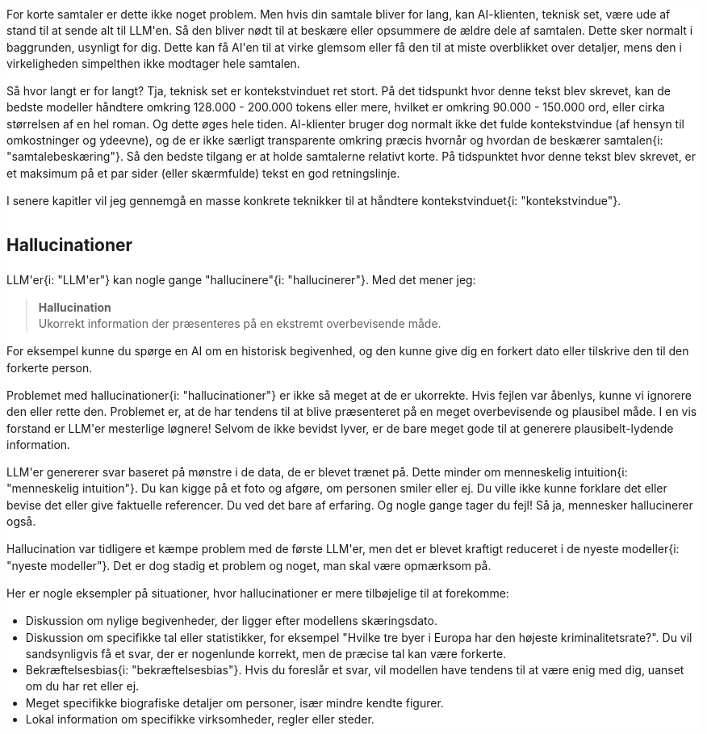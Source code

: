 For korte samtaler er dette ikke noget problem. Men hvis din samtale bliver for lang, kan AI-klienten, teknisk set, være ude af stand til at sende alt til LLM'en. Så den bliver nødt til at beskære eller opsummere de ældre dele af samtalen. Dette sker normalt i baggrunden, usynligt for dig. Dette kan få AI'en til at virke glemsom eller få den til at miste overblikket over detaljer, mens den i virkeligheden simpelthen ikke modtager hele samtalen.

Så hvor langt er for langt? Tja, teknisk set er kontekstvinduet ret stort. På det tidspunkt hvor denne tekst blev skrevet, kan de bedste modeller håndtere omkring 128.000 - 200.000 tokens eller mere, hvilket er omkring 90.000 - 150.000 ord, eller cirka størrelsen af en hel roman. Og dette øges hele tiden. AI-klienter bruger dog normalt ikke det fulde kontekstvindue (af hensyn til omkostninger og ydeevne), og de er ikke særligt transparente omkring præcis hvornår og hvordan de beskærer samtalen{i: "samtalebeskæring"}. Så den bedste tilgang er at holde samtalerne relativt korte. På tidspunktet hvor denne tekst blev skrevet, er et maksimum på et par sider (eller skærmfulde) tekst en god retningslinje.

I senere kapitler vil jeg gennemgå en masse konkrete teknikker til at håndtere kontekstvinduet{i: "kontekstvindue"}.

## Hallucinationer

LLM'er{i: "LLM'er"} kan nogle gange "hallucinere"{i: "hallucinerer"}. Med det mener jeg:

> **Hallucination**  
> Ukorrekt information der præsenteres på en ekstremt overbevisende måde.

For eksempel kunne du spørge en AI om en historisk begivenhed, og den kunne give dig en forkert dato eller tilskrive den til den forkerte person.

Problemet med hallucinationer{i: "hallucinationer"} er ikke så meget at de er ukorrekte. Hvis fejlen var åbenlys, kunne vi ignorere den eller rette den. Problemet er, at de har tendens til at blive præsenteret på en meget overbevisende og plausibel måde. I en vis forstand er LLM'er mesterlige løgnere! Selvom de ikke bevidst lyver, er de bare meget gode til at generere plausibelt-lydende information.



LLM'er genererer svar baseret på mønstre i de data, de er blevet trænet på. Dette minder om menneskelig intuition{i: "menneskelig intuition"}. Du kan kigge på et foto og afgøre, om personen smiler eller ej. Du ville ikke kunne forklare det eller bevise det eller give faktuelle referencer. Du ved det bare af erfaring. Og nogle gange tager du fejl! Så ja, mennesker hallucinerer også.

Hallucination var tidligere et kæmpe problem med de første LLM'er, men det er blevet kraftigt reduceret i de nyeste modeller{i: "nyeste modeller"}. Det er dog stadig et problem og noget, man skal være opmærksom på.

Her er nogle eksempler på situationer, hvor hallucinationer er mere tilbøjelige til at forekomme:

- Diskussion om nylige begivenheder, der ligger efter modellens skæringsdato.
- Diskussion om specifikke tal eller statistikker, for eksempel "Hvilke tre byer i Europa har den højeste kriminalitetsrate?". Du vil sandsynligvis få et svar, der er nogenlunde korrekt, men de præcise tal kan være forkerte.
- Bekræftelsesbias{i: "bekræftelsesbias"}. Hvis du foreslår et svar, vil modellen have tendens til at være enig med dig, uanset om du har ret eller ej.
- Meget specifikke biografiske detaljer om personer, især mindre kendte figurer.
- Lokal information om specifikke virksomheder, regler eller steder.

